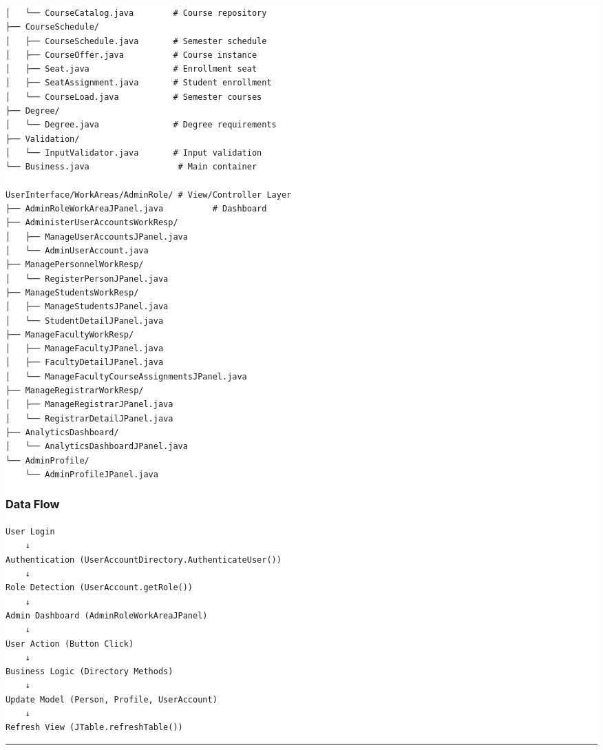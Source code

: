 ```
│   └── CourseCatalog.java        # Course repository
├── CourseSchedule/
│   ├── CourseSchedule.java       # Semester schedule
│   ├── CourseOffer.java          # Course instance
│   ├── Seat.java                 # Enrollment seat
│   ├── SeatAssignment.java       # Student enrollment
│   └── CourseLoad.java           # Semester courses
├── Degree/
│   └── Degree.java               # Degree requirements
├── Validation/
│   └── InputValidator.java       # Input validation
└── Business.java                  # Main container

UserInterface/WorkAreas/AdminRole/ # View/Controller Layer
├── AdminRoleWorkAreaJPanel.java          # Dashboard
├── AdministerUserAccountsWorkResp/
│   ├── ManageUserAccountsJPanel.java
│   └── AdminUserAccount.java
├── ManagePersonnelWorkResp/
│   └── RegisterPersonJPanel.java
├── ManageStudentsWorkResp/
│   ├── ManageStudentsJPanel.java
│   └── StudentDetailJPanel.java
├── ManageFacultyWorkResp/
│   ├── ManageFacultyJPanel.java
│   ├── FacultyDetailJPanel.java
│   └── ManageFacultyCourseAssignmentsJPanel.java
├── ManageRegistrarWorkResp/
│   ├── ManageRegistrarJPanel.java
│   └── RegistrarDetailJPanel.java
├── AnalyticsDashboard/
│   └── AnalyticsDashboardJPanel.java
└── AdminProfile/
    └── AdminProfileJPanel.java
```

### Data Flow

```
User Login
    ↓
Authentication (UserAccountDirectory.AuthenticateUser())
    ↓
Role Detection (UserAccount.getRole())
    ↓
Admin Dashboard (AdminRoleWorkAreaJPanel)
    ↓
User Action (Button Click)
    ↓
Business Logic (Directory Methods)
    ↓
Update Model (Person, Profile, UserAccount)
    ↓
Refresh View (JTable.refreshTable())
```

---